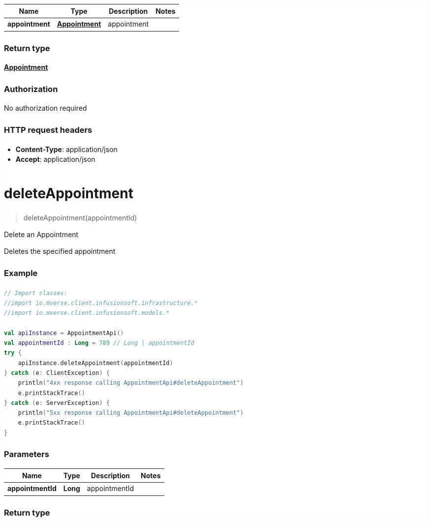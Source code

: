 Name | Type | Description  | Notes
------------- | ------------- | ------------- | -------------
 **appointment** | [**Appointment**](Appointment.md)| appointment |

### Return type

[**Appointment**](Appointment.md)

### Authorization

No authorization required

### HTTP request headers

 - **Content-Type**: application/json
 - **Accept**: application/json

<a name="deleteAppointment"></a>
# **deleteAppointment**
> deleteAppointment(appointmentId)

Delete an Appointment

Deletes the specified appointment

### Example
```kotlin
// Import classes:
//import io.mverse.client.infusionsoft.infrastructure.*
//import io.mverse.client.infusionsoft.models.*

val apiInstance = AppointmentApi()
val appointmentId : Long = 789 // Long | appointmentId
try {
    apiInstance.deleteAppointment(appointmentId)
} catch (e: ClientException) {
    println("4xx response calling AppointmentApi#deleteAppointment")
    e.printStackTrace()
} catch (e: ServerException) {
    println("5xx response calling AppointmentApi#deleteAppointment")
    e.printStackTrace()
}
```

### Parameters

Name | Type | Description  | Notes
------------- | ------------- | ------------- | -------------
 **appointmentId** | **Long**| appointmentId |

### Return type
